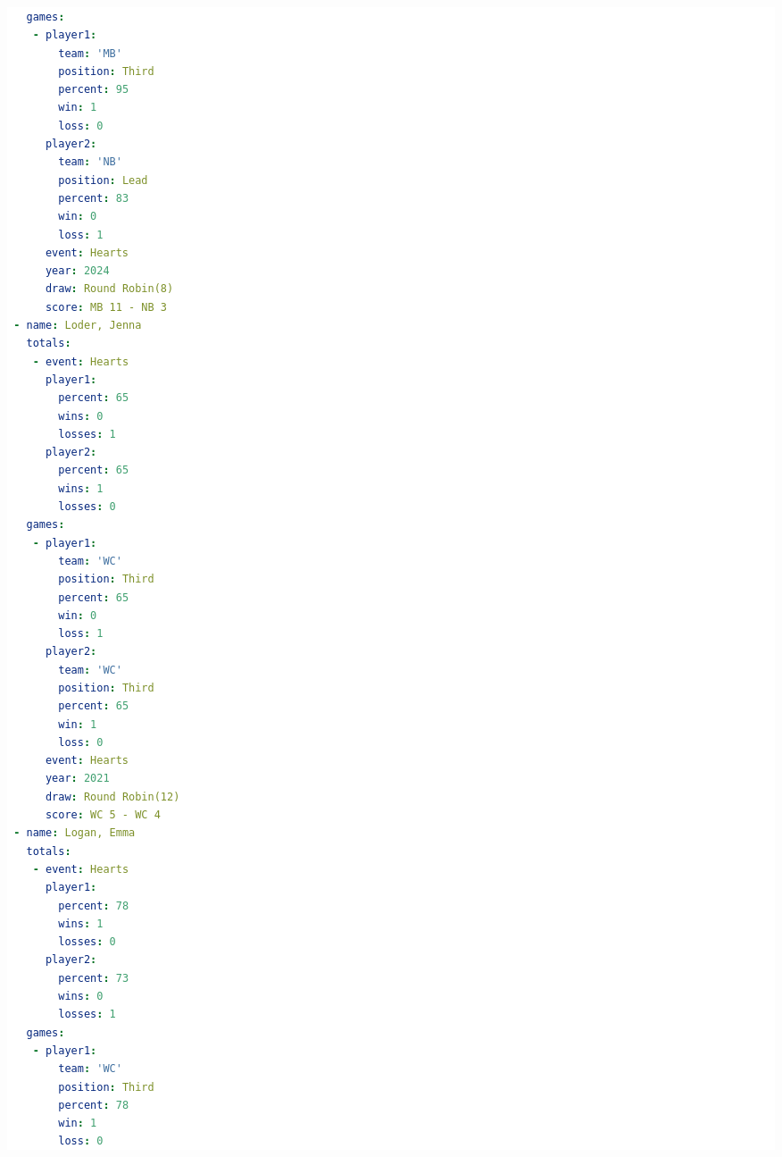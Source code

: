 ```yaml
   games:
    - player1:
        team: 'MB'
        position: Third
        percent: 95
        win: 1
        loss: 0
      player2:
        team: 'NB'
        position: Lead
        percent: 83
        win: 0
        loss: 1
      event: Hearts
      year: 2024
      draw: Round Robin(8)
      score: MB 11 - NB 3
 - name: Loder, Jenna
   totals:
    - event: Hearts
      player1:
        percent: 65
        wins: 0
        losses: 1
      player2:
        percent: 65
        wins: 1
        losses: 0
   games:
    - player1:
        team: 'WC'
        position: Third
        percent: 65
        win: 0
        loss: 1
      player2:
        team: 'WC'
        position: Third
        percent: 65
        win: 1
        loss: 0
      event: Hearts
      year: 2021
      draw: Round Robin(12)
      score: WC 5 - WC 4
 - name: Logan, Emma
   totals:
    - event: Hearts
      player1:
        percent: 78
        wins: 1
        losses: 0
      player2:
        percent: 73
        wins: 0
        losses: 1
   games:
    - player1:
        team: 'WC'
        position: Third
        percent: 78
        win: 1
        loss: 0
```